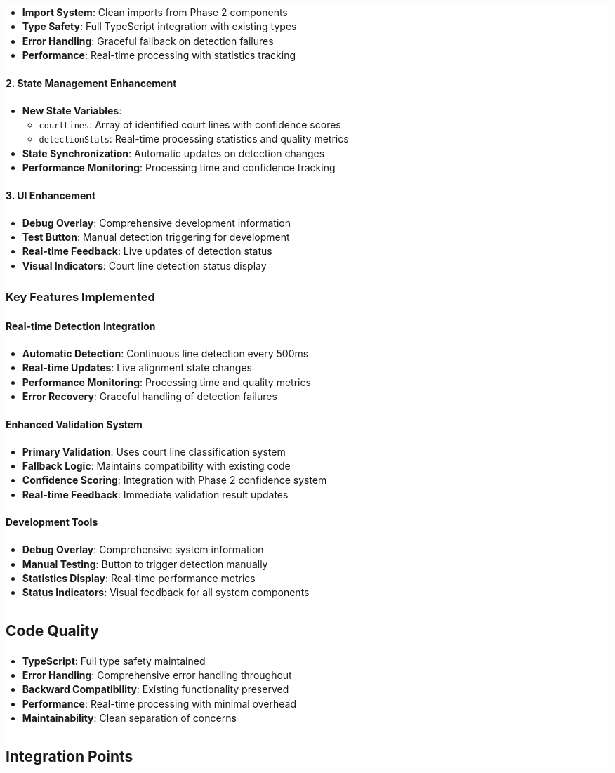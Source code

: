 - **Import System**: Clean imports from Phase 2 components
- **Type Safety**: Full TypeScript integration with existing types
- **Error Handling**: Graceful fallback on detection failures
- **Performance**: Real-time processing with statistics tracking

#### 2. State Management Enhancement

- **New State Variables**:
  - `courtLines`: Array of identified court lines with confidence scores
  - `detectionStats`: Real-time processing statistics and quality metrics
- **State Synchronization**: Automatic updates on detection changes
- **Performance Monitoring**: Processing time and confidence tracking

#### 3. UI Enhancement

- **Debug Overlay**: Comprehensive development information
- **Test Button**: Manual detection triggering for development
- **Real-time Feedback**: Live updates of detection status
- **Visual Indicators**: Court line detection status display

### Key Features Implemented

#### Real-time Detection Integration

- **Automatic Detection**: Continuous line detection every 500ms
- **Real-time Updates**: Live alignment state changes
- **Performance Monitoring**: Processing time and quality metrics
- **Error Recovery**: Graceful handling of detection failures

#### Enhanced Validation System

- **Primary Validation**: Uses court line classification system
- **Fallback Logic**: Maintains compatibility with existing code
- **Confidence Scoring**: Integration with Phase 2 confidence system
- **Real-time Feedback**: Immediate validation result updates

#### Development Tools

- **Debug Overlay**: Comprehensive system information
- **Manual Testing**: Button to trigger detection manually
- **Statistics Display**: Real-time performance metrics
- **Status Indicators**: Visual feedback for all system components

## Code Quality

- **TypeScript**: Full type safety maintained
- **Error Handling**: Comprehensive error handling throughout
- **Backward Compatibility**: Existing functionality preserved
- **Performance**: Real-time processing with minimal overhead
- **Maintainability**: Clean separation of concerns

## Integration Points
